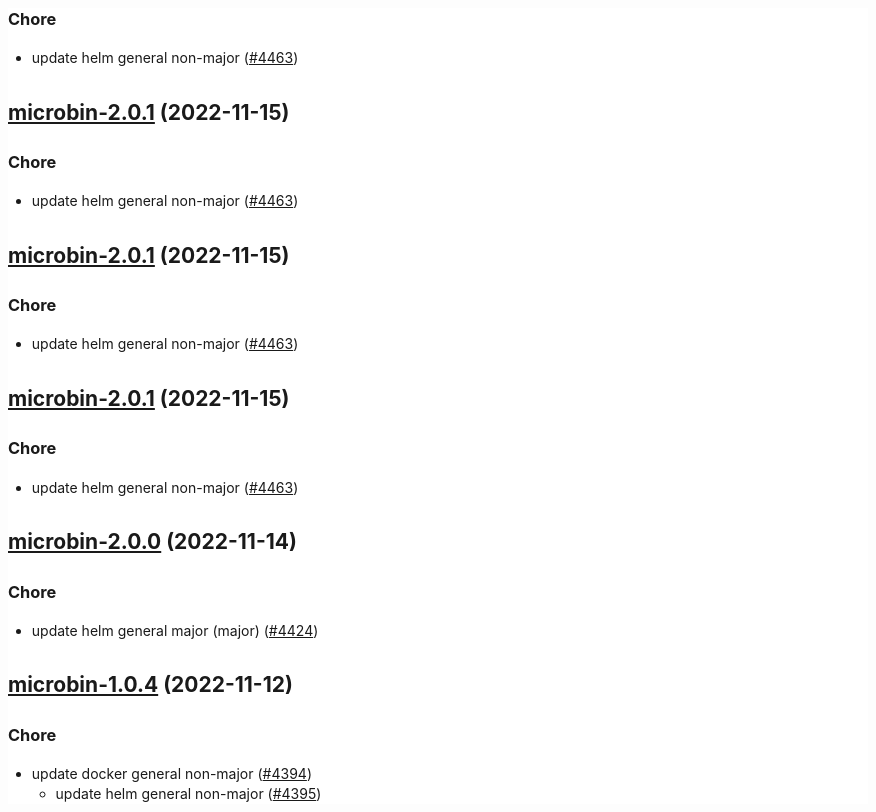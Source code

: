 ### Chore

- update helm general non-major ([#4463](https://github.com/truecharts/charts/issues/4463))
  
  


## [microbin-2.0.1](https://github.com/truecharts/charts/compare/microbin-2.0.0...microbin-2.0.1) (2022-11-15)

### Chore

- update helm general non-major ([#4463](https://github.com/truecharts/charts/issues/4463))
  
  


## [microbin-2.0.1](https://github.com/truecharts/charts/compare/microbin-2.0.0...microbin-2.0.1) (2022-11-15)

### Chore

- update helm general non-major ([#4463](https://github.com/truecharts/charts/issues/4463))
  
  


## [microbin-2.0.1](https://github.com/truecharts/charts/compare/microbin-2.0.0...microbin-2.0.1) (2022-11-15)

### Chore

- update helm general non-major ([#4463](https://github.com/truecharts/charts/issues/4463))
  
  


## [microbin-2.0.0](https://github.com/truecharts/charts/compare/microbin-1.0.4...microbin-2.0.0) (2022-11-14)

### Chore

- update helm general major (major) ([#4424](https://github.com/truecharts/charts/issues/4424))
  
  


## [microbin-1.0.4](https://github.com/truecharts/charts/compare/microbin-1.0.3...microbin-1.0.4) (2022-11-12)

### Chore

- update docker general non-major ([#4394](https://github.com/truecharts/charts/issues/4394))
  - update helm general non-major ([#4395](https://github.com/truecharts/charts/issues/4395))
  
  